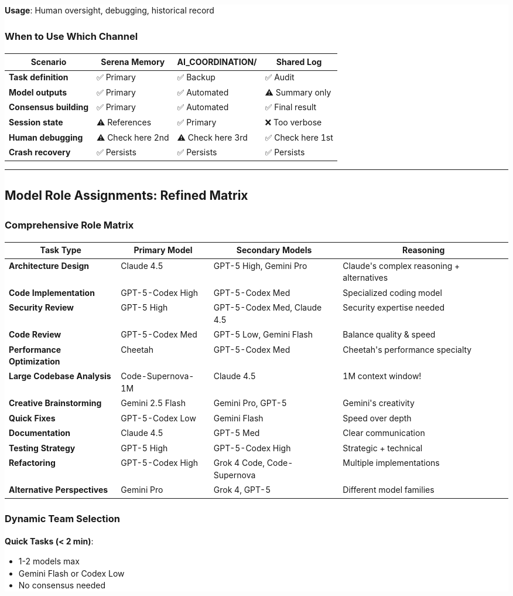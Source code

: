 **Usage**: Human oversight, debugging, historical record

### When to Use Which Channel

| Scenario | Serena Memory | AI_COORDINATION/ | Shared Log |
|----------|---------------|------------------|------------|
| **Task definition** | ✅ Primary | ✅ Backup | ✅ Audit |
| **Model outputs** | ✅ Primary | ✅ Automated | ⚠️ Summary only |
| **Consensus building** | ✅ Primary | ✅ Automated | ✅ Final result |
| **Session state** | ⚠️ References | ✅ Primary | ❌ Too verbose |
| **Human debugging** | ⚠️ Check here 2nd | ⚠️ Check here 3rd | ✅ Check here 1st |
| **Crash recovery** | ✅ Persists | ✅ Persists | ✅ Persists |

---

## Model Role Assignments: Refined Matrix

### Comprehensive Role Matrix

| Task Type | Primary Model | Secondary Models | Reasoning |
|-----------|---------------|------------------|-----------|
| **Architecture Design** | Claude 4.5 | GPT-5 High, Gemini Pro | Claude's complex reasoning + alternatives |
| **Code Implementation** | GPT-5-Codex High | GPT-5-Codex Med | Specialized coding model |
| **Security Review** | GPT-5 High | GPT-5-Codex Med, Claude 4.5 | Security expertise needed |
| **Code Review** | GPT-5-Codex Med | GPT-5 Low, Gemini Flash | Balance quality & speed |
| **Performance Optimization** | Cheetah | GPT-5-Codex Med | Cheetah's performance specialty |
| **Large Codebase Analysis** | Code-Supernova-1M | Claude 4.5 | 1M context window! |
| **Creative Brainstorming** | Gemini 2.5 Flash | Gemini Pro, GPT-5 | Gemini's creativity |
| **Quick Fixes** | GPT-5-Codex Low | Gemini Flash | Speed over depth |
| **Documentation** | Claude 4.5 | GPT-5 Med | Clear communication |
| **Testing Strategy** | GPT-5 High | GPT-5-Codex High | Strategic + technical |
| **Refactoring** | GPT-5-Codex High | Grok 4 Code, Code-Supernova | Multiple implementations |
| **Alternative Perspectives** | Gemini Pro | Grok 4, GPT-5 | Different model families |

### Dynamic Team Selection

**Quick Tasks (< 2 min)**:
- 1-2 models max
- Gemini Flash or Codex Low
- No consensus needed
